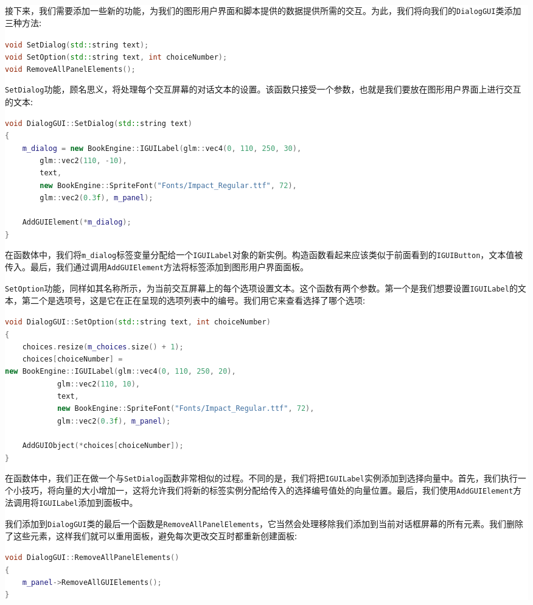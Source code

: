 接下来，我们需要添加一些新的功能，为我们的图形用户界面和脚本提供的数据提供所需的交互。为此，我们将向我们的`DialogGUI`类添加三种方法:

```cpp
void SetDialog(std::string text); 
void SetOption(std::string text, int choiceNumber); 
void RemoveAllPanelElements(); 
```

`SetDialog`功能，顾名思义，将处理每个交互屏幕的对话文本的设置。该函数只接受一个参数，也就是我们要放在图形用户界面上进行交互的文本:

```cpp
void DialogGUI::SetDialog(std::string text) 
{ 
    m_dialog = new BookEngine::IGUILabel(glm::vec4(0, 110, 250, 30), 
        glm::vec2(110, -10), 
        text, 
        new BookEngine::SpriteFont("Fonts/Impact_Regular.ttf", 72), 
        glm::vec2(0.3f), m_panel); 

    AddGUIElement(*m_dialog); 
} 
```

在函数体中，我们将`m_dialog`标签变量分配给一个`IGUILabel`对象的新实例。构造函数看起来应该类似于前面看到的`IGUIButton`，文本值被传入。最后，我们通过调用`AddGUIElement`方法将标签添加到图形用户界面面板。

`SetOption`功能，同样如其名称所示，为当前交互屏幕上的每个选项设置文本。这个函数有两个参数。第一个是我们想要设置`IGUILabel`的文本，第二个是选项号，这是它在正在呈现的选项列表中的编号。我们用它来查看选择了哪个选项:

```cpp
void DialogGUI::SetOption(std::string text, int choiceNumber) 
{ 
    choices.resize(m_choices.size() + 1); 
    choices[choiceNumber] =  
new BookEngine::IGUILabel(glm::vec4(0, 110, 250, 20), 
            glm::vec2(110, 10), 
            text, 
            new BookEngine::SpriteFont("Fonts/Impact_Regular.ttf", 72), 
            glm::vec2(0.3f), m_panel); 

    AddGUIObject(*choices[choiceNumber]); 
}
```

在函数体中，我们正在做一个与`SetDialog`函数非常相似的过程。不同的是，我们将把`IGUILabel`实例添加到选择向量中。首先，我们执行一个小技巧，将向量的大小增加一，这将允许我们将新的标签实例分配给传入的选择编号值处的向量位置。最后，我们使用`AddGUIElement`方法调用将`IGUILabel`添加到面板中。

我们添加到`DialogGUI`类的最后一个函数是`RemoveAllPanelElements`，它当然会处理移除我们添加到当前对话框屏幕的所有元素。我们删除了这些元素，这样我们就可以重用面板，避免每次更改交互时都重新创建面板:

```cpp
void DialogGUI::RemoveAllPanelElements() 
{ 
    m_panel->RemoveAllGUIElements(); 
} 
```
